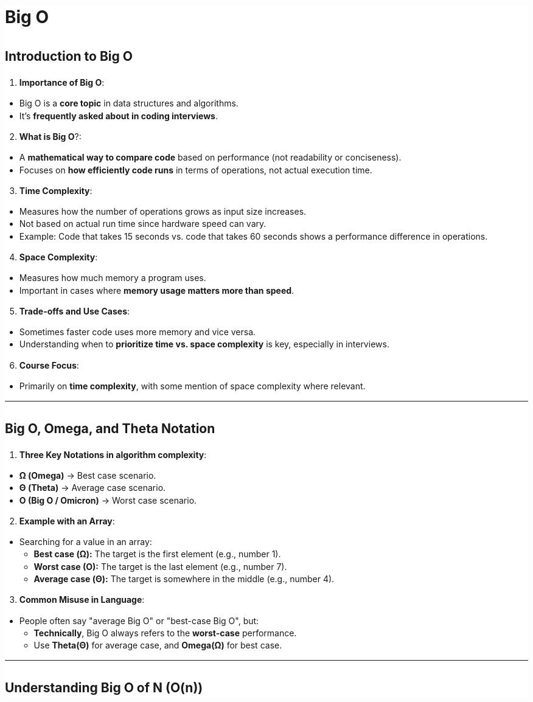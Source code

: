 # Big O

## Introduction to Big O

1. **Importance of Big O**:
- Big O is a **core topic** in data structures and algorithms.
- It’s **frequently asked about in coding interviews**.

2. **What is Big O**?:
- A **mathematical way to compare code** based on performance (not readability or conciseness).
- Focuses on **how efficiently code runs** in terms of operations, not actual execution time.

3. **Time Complexity**:
- Measures how the number of operations grows as input size increases.
- Not based on actual run time since hardware speed can vary.
- Example: Code that takes 15 seconds vs. code that takes 60 seconds shows a performance difference in operations.

4. **Space Complexity**:
- Measures how much memory a program uses.
- Important in cases where **memory usage matters more than speed**.

5. **Trade-offs and Use Cases**:
- Sometimes faster code uses more memory and vice versa.
- Understanding when to **prioritize time vs. space complexity** is key, especially in interviews.

6. **Course Focus**:
- Primarily on **time complexity**, with some mention of space complexity where relevant.

---

## Big O, Omega, and Theta Notation

1. **Three Key Notations in algorithm complexity**:
  - **Ω (Omega)** → Best case scenario.
  - **Θ (Theta)** → Average case scenario.
  - **O (Big O / Omicron)** → Worst case scenario.

2. **Example with an Array**:
- Searching for a value in an array:
  - **Best case (Ω):** The target is the first element (e.g., number 1).
  - **Worst case (O):** The target is the last element (e.g., number 7).
  - **Average case (Θ):** The target is somewhere in the middle (e.g., number 4).

3. **Common Misuse in Language**:
- People often say "average Big O" or "best-case Big O", but:
  - **Technically**, Big O always refers to the **worst-case** performance.
  - Use **Theta(Θ)** for average case, and **Omega(Ω)** for best case.

---

## Understanding Big O of N (O(n))
